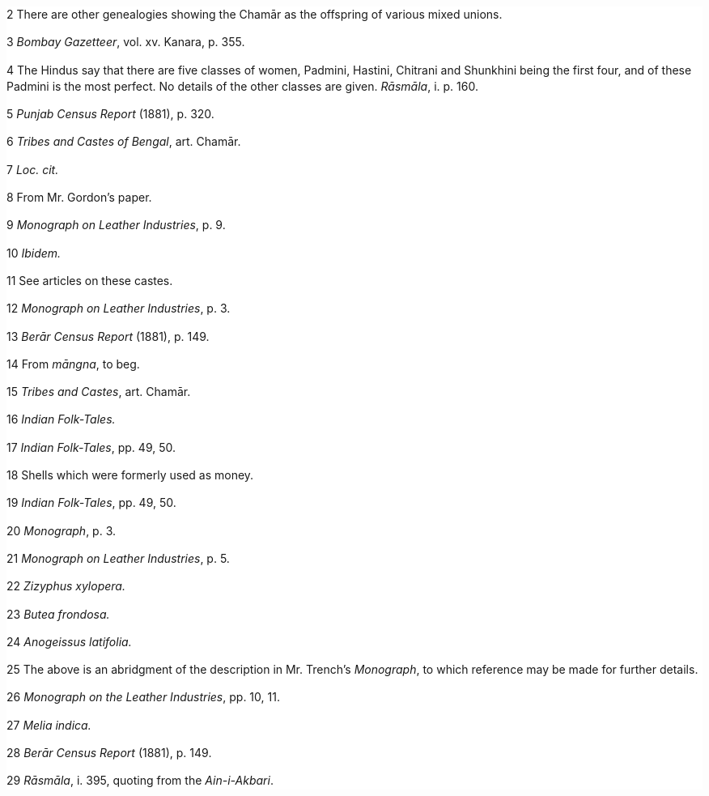 2 There are other genealogies showing the Chamār as the offspring of various mixed unions. 

3 *Bombay Gazetteer*, vol. xv. Kanara, p. 355. 

4 The Hindus say that there are five classes of women, Padmini, Hastini, Chitrani and Shunkhini being the first four, and of these Padmini is the most perfect. No details of the other classes are given. *Rāsmāla*, i. p. 160. 

5 *Punjab Census Report* \(1881\), p. 320. 

6 *Tribes and Castes of Bengal*, art. Chamār. 

7 *Loc. cit.*

8 From Mr. Gordon’s paper. 

9 *Monograph on Leather Industries*, p. 9. 

10 *Ibidem.*

11 See articles on these castes. 

12 *Monograph on Leather Industries*, p. 3. 

13 *Berār Census Report* \(1881\), p. 149. 

14 From *māngna*, to beg. 

15 *Tribes and Castes*, art. Chamār. 

16 *Indian Folk-Tales.*

17 *Indian Folk-Tales*, pp. 49, 50. 

18 Shells which were formerly used as money. 

19 *Indian Folk-Tales*, pp. 49, 50. 

20 *Monograph*, p. 3. 

21 *Monograph on Leather Industries*, p. 5. 

22 *Zizyphus xylopera.*

23 *Butea frondosa.*

24 *Anogeissus latifolia.*

25 The above is an abridgment of the description in Mr. Trench’s *Monograph*, to which reference may be made for further details. 

26 *Monograph on the Leather Industries*, pp. 10, 11. 

27 *Melia indica.*

28 *Berār Census Report* \(1881\), p. 149. 

29 *Rāsmāla*, i. 395, quoting from the *Ain-i-Akbari*. 




